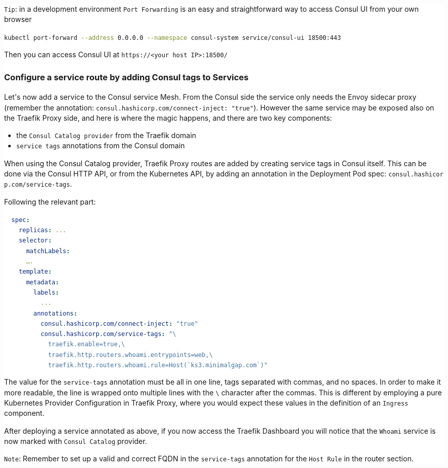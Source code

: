 `Tip`: in a development environment `Port Forwarding` is an easy and straightforward way to access Consul UI from your own browser

```bash
kubectl port-forward --address 0.0.0.0 --namespace consul-system service/consul-ui 18500:443
```

Then you can access Consul UI at `https://<your host IP>:18500/`

### Configure a service route by adding Consul tags to Services

Let's now add a service to the Consul service Mesh.
From the Consul side the service only needs the Envoy sidecar proxy (remember the annotation: `consul.hashicorp.com/connect-inject: "true"`).
However the same service may be exposed also on the Traefik Proxy side, and here is where the magic happens, and there are two key components:

- the `Consul Catalog provider` from the Traefik domain
- `service tags` annotations from the Consul domain

When using the Consul Catalog provider, Traefik Proxy routes are added by creating service tags in Consul itself. This can be done via the Consul HTTP API, or from the Kubernetes API, by adding an annotation in the Deployment Pod spec: `consul.hashicorp.com/service-tags`.

Following the relevant part:

```yaml
  spec:
    replicas: ...
    selector:
      matchLabels:
      ….
    template:
      metadata:
        labels:
          ...
        annotations:
          consul.hashicorp.com/connect-inject: "true"
          consul.hashicorp.com/service-tags: "\
            traefik.enable=true,\
            traefik.http.routers.whoami.entrypoints=web,\
            traefik.http.routers.whoami.rule=Host(`ks3.minimalgap.com`)"
```

The value for the `service-tags` annotation must be all in one line, tags separated with commas, and no spaces. In order to make it more readable, the line is wrapped onto multiple lines with the `\` character after the commas.
This is different by employing a pure Kubernetes Provider Configuration in Traefik Proxy, where you would expect these values in the definition of an `Ingress` component.

After deploying a service annotated as above, if you now access the Traefik Dashboard you will notice that the `Whoami` service is now marked with `Consul Catalog` provider.

`Note`: Remember to set up a valid and correct FQDN in the `service-tags` annotation for the `Host Rule` in the router section.
